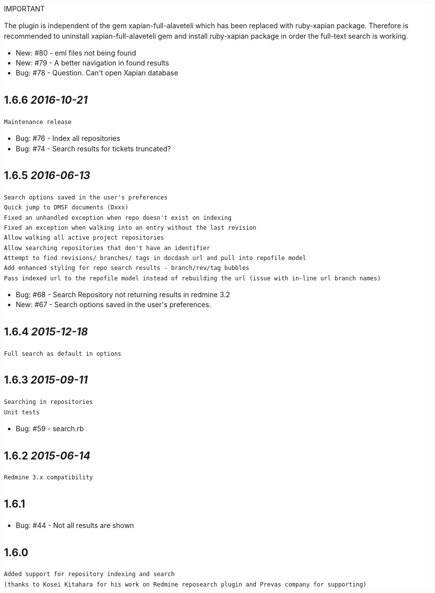 IMPORTANT

The plugin is independent of the gem xapian-full-alaveteli which has been replaced with ruby-xapian package. Therefore
is recommended to uninstall xapian-full-alaveteli gem and install ruby-xapian package in order the full-text search
is working.

* New: #80 - eml files not being found
* New: #79 - A better navigation in found results
* Bug: #78 - Question. Can't open Xapian database

1.6.6 *2016-10-21*
------------------
    Maintenance release

* Bug: #76 - Index all repositories
* Bug: #74 - Search results for tickets truncated?

1.6.5 *2016-06-13*
------------------
    Search options saved in the user's preferences
    Quick jump to DMSF documents (Dxxx)
    Fixed an unhandled exception when repo doesn't exist on indexing
    Fixed an exception when walking into an entry without the last revision
    Allow walking all active project repositories
    Allow searching repositories that don't have an identifier
    Attempt to find revisions/ branches/ tags in docdash url and pull into repofile model
    Add enhanced styling for repo search results - branch/rev/tag bubbles
    Pass indexed url to the repofile model instead of rebuilding the url (issue with in-line url branch names)

* Bug: #68 - Search Repository not returning results in redmine 3.2
* New: #67 - Search options saved in the user's preferences.

1.6.4 *2015-12-18*
------------------
    Full search as default in options

1.6.3 *2015-09-11*
------------------
    Searching in repositories
    Unit tests

* Bug: #59 - search.rb

1.6.2 *2015-06-14*
------------------
    Redmine 3.x compatibility  

1.6.1
-----

* Bug: #44 - Not all results are shown 

1.6.0
-----
    Added support for repository indexing and search 
    (thanks to Kosei Kitahara for his work on Redmine reposearch plugin and Prevas company for supporting)
